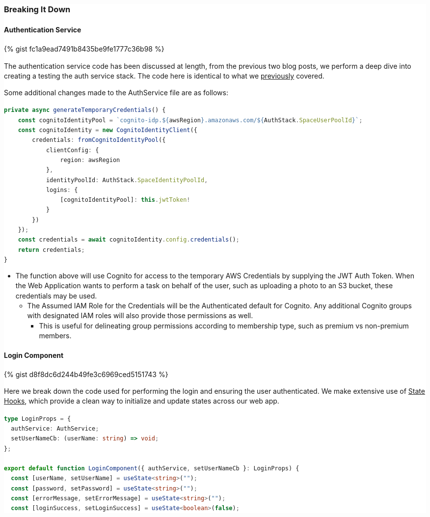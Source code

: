 ### Breaking It Down

#### Authentication Service


{% gist fc1a9ead7491b8435be9fe1777c36b98 %}

The authentication service code has been discussed at length, from the previous two blog posts, we perform a deep dive into creating a testing the auth service stack. The code here is identical to what we [previously](/aws/devops/cdk/typescript/2023/02/21/aws-cdk-cognito-testing.html) covered.

Some additional changes made to the AuthService file are as follows:

``` typescript
private async generateTemporaryCredentials() {
    const cognitoIdentityPool = `cognito-idp.${awsRegion}.amazonaws.com/${AuthStack.SpaceUserPoolId}`;
    const cognitoIdentity = new CognitoIdentityClient({
        credentials: fromCognitoIdentityPool({
            clientConfig: {
                region: awsRegion
            },
            identityPoolId: AuthStack.SpaceIdentityPoolId,
            logins: {
                [cognitoIdentityPool]: this.jwtToken!
            }
        })
    });
    const credentials = await cognitoIdentity.config.credentials();
    return credentials;
}
```

* The function above will use Cognito for access to the temporary AWS Credentials by supplying the JWT Auth Token. When the Web Application wants to perform a task on behalf of the user, such as uploading a photo to an S3 bucket, these credentials may be used.
  * The Assumed IAM Role for the Credentials will be the Authenticated default for Cognito. Any additional Cognito groups with designated IAM roles will also provide those permissions as well.
    * This is useful for delineating group permissions according to membership type, such as premium vs non-premium members.

#### Login Component

{% gist d8f8dc6d244b49fe3c6969ced5151743 %}

Here we break down the code used for performing the login and ensuring the user authenticated. We make extensive use of [State Hooks](https://react.dev/reference/react/hooks#state-hooks), which provide a clean way to initialize and update states across our web app.

``` typescript
type LoginProps = {
  authService: AuthService;
  setUserNameCb: (userName: string) => void;
};

export default function LoginComponent({ authService, setUserNameCb }: LoginProps) {
  const [userName, setUserName] = useState<string>("");
  const [password, setPassword] = useState<string>("");
  const [errorMessage, setErrorMessage] = useState<string>("");
  const [loginSuccess, setLoginSuccess] = useState<boolean>(false);
```
